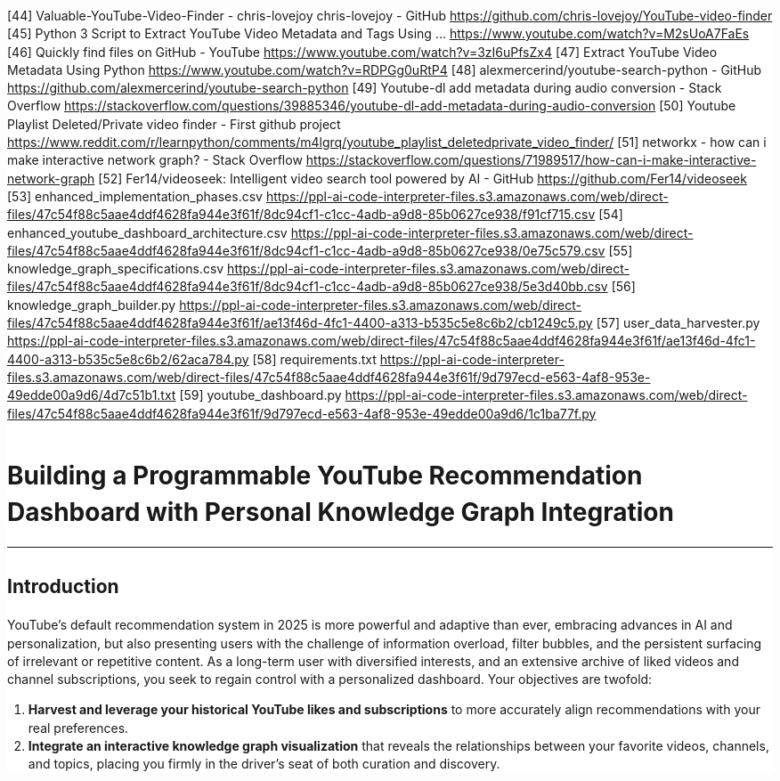 [44] Valuable-YouTube-Video-Finder - chris-lovejoy chris-lovejoy - GitHub https://github.com/chris-lovejoy/YouTube-video-finder
[45] Python 3 Script to Extract YouTube Video Metadata and Tags Using ... https://www.youtube.com/watch?v=M2sUoA7FaEs
[46] Quickly find files on GitHub - YouTube https://www.youtube.com/watch?v=3zI6uPfsZx4
[47] Extract YouTube Video Metadata Using Python https://www.youtube.com/watch?v=RDPGg0uRtP4
[48] alexmercerind/youtube-search-python - GitHub https://github.com/alexmercerind/youtube-search-python
[49] Youtube-dl add metadata during audio conversion - Stack Overflow https://stackoverflow.com/questions/39885346/youtube-dl-add-metadata-during-audio-conversion
[50] Youtube Playlist Deleted/Private video finder - First github project https://www.reddit.com/r/learnpython/comments/m4lgrq/youtube_playlist_deletedprivate_video_finder/
[51] networkx - how can i make interactive network graph? - Stack Overflow https://stackoverflow.com/questions/71989517/how-can-i-make-interactive-network-graph
[52] Fer14/videoseek: Intelligent video search tool powered by AI - GitHub https://github.com/Fer14/videoseek
[53] enhanced_implementation_phases.csv https://ppl-ai-code-interpreter-files.s3.amazonaws.com/web/direct-files/47c54f88c5aae4ddf4628fa944e3f61f/8dc94cf1-c1cc-4adb-a9d8-85b0627ce938/f91cf715.csv
[54] enhanced_youtube_dashboard_architecture.csv https://ppl-ai-code-interpreter-files.s3.amazonaws.com/web/direct-files/47c54f88c5aae4ddf4628fa944e3f61f/8dc94cf1-c1cc-4adb-a9d8-85b0627ce938/0e75c579.csv
[55] knowledge_graph_specifications.csv https://ppl-ai-code-interpreter-files.s3.amazonaws.com/web/direct-files/47c54f88c5aae4ddf4628fa944e3f61f/8dc94cf1-c1cc-4adb-a9d8-85b0627ce938/5e3d40bb.csv
[56] knowledge_graph_builder.py https://ppl-ai-code-interpreter-files.s3.amazonaws.com/web/direct-files/47c54f88c5aae4ddf4628fa944e3f61f/ae13f46d-4fc1-4400-a313-b535c5e8c6b2/cb1249c5.py
[57] user_data_harvester.py https://ppl-ai-code-interpreter-files.s3.amazonaws.com/web/direct-files/47c54f88c5aae4ddf4628fa944e3f61f/ae13f46d-4fc1-4400-a313-b535c5e8c6b2/62aca784.py
[58] requirements.txt https://ppl-ai-code-interpreter-files.s3.amazonaws.com/web/direct-files/47c54f88c5aae4ddf4628fa944e3f61f/9d797ecd-e563-4af8-953e-49edde00a9d6/4d7c51b1.txt
[59] youtube_dashboard.py https://ppl-ai-code-interpreter-files.s3.amazonaws.com/web/direct-files/47c54f88c5aae4ddf4628fa944e3f61f/9d797ecd-e563-4af8-953e-49edde00a9d6/1c1ba77f.py



# Building a Programmable YouTube Recommendation Dashboard with Personal Knowledge Graph Integration

---

## Introduction

YouTube’s default recommendation system in 2025 is more powerful and adaptive than ever, embracing advances in AI and personalization, but also presenting users with the challenge of information overload, filter bubbles, and the persistent surfacing of irrelevant or repetitive content. As a long-term user with diversified interests, and an extensive archive of liked videos and channel subscriptions, you seek to regain control with a personalized dashboard. Your objectives are twofold:

1. **Harvest and leverage your historical YouTube likes and subscriptions** to more accurately align recommendations with your real preferences.
2. **Integrate an interactive knowledge graph visualization** that reveals the relationships between your favorite videos, channels, and topics, placing you firmly in the driver’s seat of both curation and discovery.
